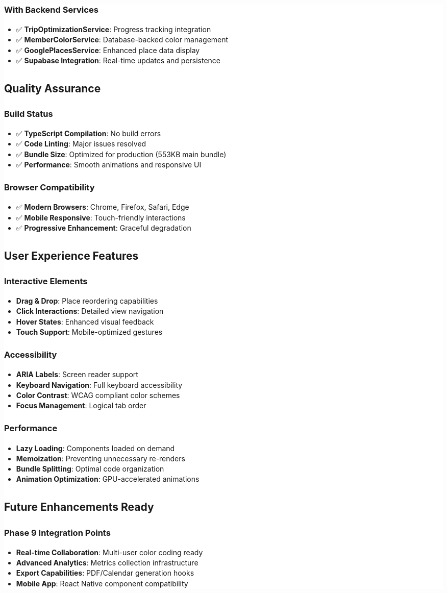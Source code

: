 ### With Backend Services
- ✅ **TripOptimizationService**: Progress tracking integration
- ✅ **MemberColorService**: Database-backed color management
- ✅ **GooglePlacesService**: Enhanced place data display
- ✅ **Supabase Integration**: Real-time updates and persistence

## Quality Assurance

### Build Status
- ✅ **TypeScript Compilation**: No build errors
- ✅ **Code Linting**: Major issues resolved
- ✅ **Bundle Size**: Optimized for production (553KB main bundle)
- ✅ **Performance**: Smooth animations and responsive UI

### Browser Compatibility
- ✅ **Modern Browsers**: Chrome, Firefox, Safari, Edge
- ✅ **Mobile Responsive**: Touch-friendly interactions
- ✅ **Progressive Enhancement**: Graceful degradation

## User Experience Features

### Interactive Elements
- **Drag & Drop**: Place reordering capabilities
- **Click Interactions**: Detailed view navigation
- **Hover States**: Enhanced visual feedback
- **Touch Support**: Mobile-optimized gestures

### Accessibility
- **ARIA Labels**: Screen reader support
- **Keyboard Navigation**: Full keyboard accessibility
- **Color Contrast**: WCAG compliant color schemes
- **Focus Management**: Logical tab order

### Performance
- **Lazy Loading**: Components loaded on demand
- **Memoization**: Preventing unnecessary re-renders
- **Bundle Splitting**: Optimal code organization
- **Animation Optimization**: GPU-accelerated animations

## Future Enhancements Ready

### Phase 9 Integration Points
- **Real-time Collaboration**: Multi-user color coding ready
- **Advanced Analytics**: Metrics collection infrastructure
- **Export Capabilities**: PDF/Calendar generation hooks
- **Mobile App**: React Native component compatibility
